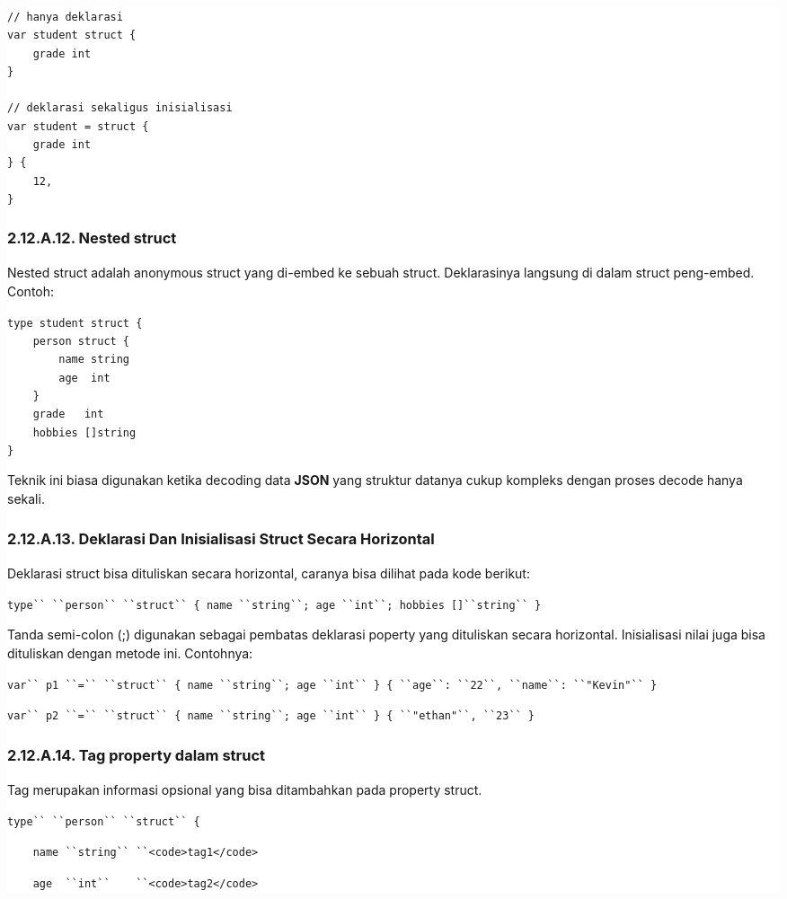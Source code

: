 ```
// hanya deklarasi
var student struct {
    grade int
}

// deklarasi sekaligus inisialisasi
var student = struct {
    grade int
} {
    12,
}
```
### 2.12.A.12. Nested struct

Nested struct adalah anonymous struct yang di-embed ke sebuah struct. Deklarasinya langsung di dalam struct peng-embed. Contoh:

```
type student struct {
    person struct {
        name string
        age  int
    }
    grade   int
    hobbies []string
}
```
Teknik ini biasa digunakan ketika decoding data **JSON** yang struktur datanya cukup kompleks dengan proses decode hanya sekali.

### 2.12.A.13. Deklarasi Dan Inisialisasi Struct Secara Horizontal

Deklarasi struct bisa dituliskan secara horizontal, caranya bisa dilihat pada kode berikut:

`type`` ``person`` ``struct`` { name ``string``; age ``int``; hobbies []``string`` }`

Tanda semi-colon (;) digunakan sebagai pembatas deklarasi poperty yang dituliskan secara horizontal. Inisialisasi nilai juga bisa dituliskan dengan metode ini. Contohnya:

`var`` p1 ``=`` ``struct`` { name ``string``; age ``int`` } { ``age``: ``22``, ``name``: ``"Kevin"`` }`

`var`` p2 ``=`` ``struct`` { name ``string``; age ``int`` } { ``"ethan"``, ``23`` }`

### 2.12.A.14. Tag property dalam struct

Tag merupakan informasi opsional yang bisa ditambahkan pada property struct.

`type`` ``person`` ``struct`` {`

`    name ``string`` ``<code>tag1</code>`

`    age  ``int``    ``<code>tag2</code>`
